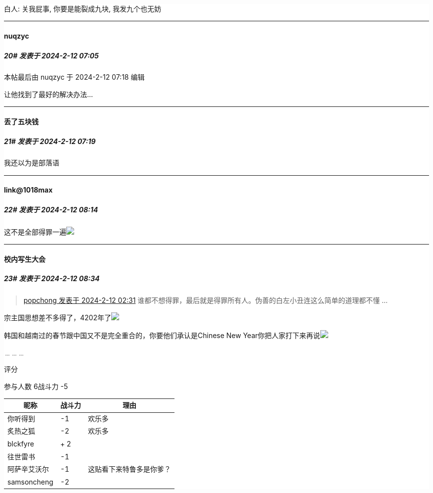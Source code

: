 白人: 关我屁事, 你要是能裂成九块, 我发九个也无妨

*****

####  nuqzyc  
##### 20#       发表于 2024-2-12 07:05

 本帖最后由 nuqzyc 于 2024-2-12 07:18 编辑 

让他找到了最好的解决办法...

*****

####  丢了五块钱  
##### 21#       发表于 2024-2-12 07:19

我还以为是部落语

*****

####  link@1018max  
##### 22#       发表于 2024-2-12 08:14

这不是全部得罪一遍<img src="https://static.saraba1st.com/image/smiley/face2017/067.png" referrerpolicy="no-referrer">

*****

####  校内写生大会  
##### 23#       发表于 2024-2-12 08:34

<blockquote><a href="httphttps://bbs.saraba1st.com/2b/forum.php?mod=redirect&amp;goto=findpost&amp;pid=63944205&amp;ptid=2171627" target="_blank">popchong 发表于 2024-2-12 02:31</a>
谁都不想得罪，最后就是得罪所有人。伪善的白左小丑连这么简单的道理都不懂 ...</blockquote>
宗主国思想差不多得了，4202年了<img src="https://static.saraba1st.com/image/smiley/face2017/068.png" referrerpolicy="no-referrer">

韩国和越南过的春节跟中国又不是完全重合的，你要他们承认是Chinese New Year你把人家打下来再说<img src="https://static.saraba1st.com/image/smiley/face2017/068.png" referrerpolicy="no-referrer">

﹍﹍﹍

评分

 参与人数 6战斗力 -5

|昵称|战斗力|理由|
|----|---|---|
| 你听得到|-1|欢乐多|
| 炙热之狐|-2|欢乐多|
| blckfyre| + 2||
| 往世雷书|-1||
| 阿萨辛艾沃尔|-1|这贴看下来特鲁多是你爹？|
| samsoncheng|-2||
